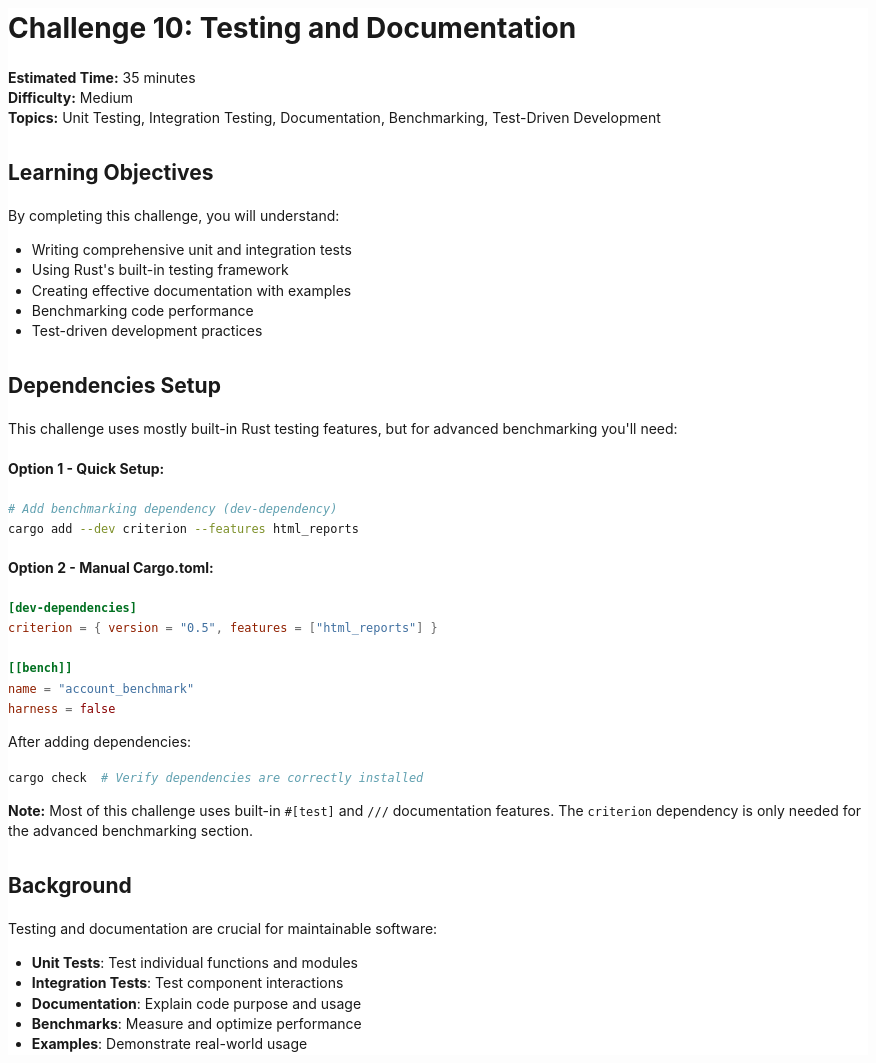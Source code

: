 # Challenge 10: Testing and Documentation

**Estimated Time:** 35 minutes  
**Difficulty:** Medium  
**Topics:** Unit Testing, Integration Testing, Documentation, Benchmarking, Test-Driven Development

## Learning Objectives

By completing this challenge, you will understand:
- Writing comprehensive unit and integration tests
- Using Rust's built-in testing framework
- Creating effective documentation with examples
- Benchmarking code performance
- Test-driven development practices

## Dependencies Setup

This challenge uses mostly built-in Rust testing features, but for advanced benchmarking you'll need:

#### **Option 1 - Quick Setup:**
```bash
# Add benchmarking dependency (dev-dependency)
cargo add --dev criterion --features html_reports
```

#### **Option 2 - Manual Cargo.toml:**
```toml
[dev-dependencies]
criterion = { version = "0.5", features = ["html_reports"] }

[[bench]]
name = "account_benchmark"
harness = false
```

After adding dependencies:
```bash
cargo check  # Verify dependencies are correctly installed
```

**Note:** Most of this challenge uses built-in `#[test]` and `///` documentation features. The `criterion` dependency is only needed for the advanced benchmarking section.

## Background

Testing and documentation are crucial for maintainable software:
- **Unit Tests**: Test individual functions and modules
- **Integration Tests**: Test component interactions
- **Documentation**: Explain code purpose and usage
- **Benchmarks**: Measure and optimize performance
- **Examples**: Demonstrate real-world usage
